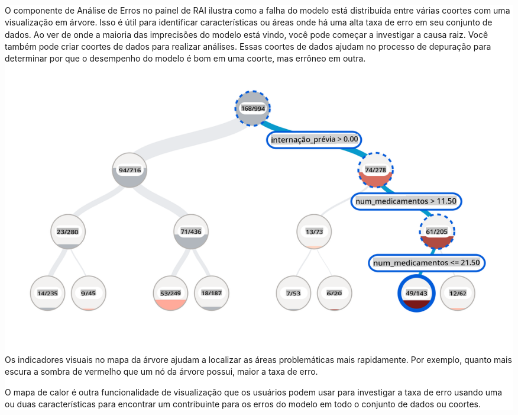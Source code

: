 O componente de Análise de Erros no painel de RAI ilustra como a falha do modelo está distribuída entre várias coortes com uma visualização em árvore. Isso é útil para identificar características ou áreas onde há uma alta taxa de erro em seu conjunto de dados. Ao ver de onde a maioria das imprecisões do modelo está vindo, você pode começar a investigar a causa raiz. Você também pode criar coortes de dados para realizar análises. Essas coortes de dados ajudam no processo de depuração para determinar por que o desempenho do modelo é bom em uma coorte, mas errôneo em outra.

![Análise de Erros](../../../../translated_images/ea-error-cohort.6886209ea5d438c4daa8bfbf5ce3a7042586364dd3eccda4a4e3d05623ac702a.pt.png)

Os indicadores visuais no mapa da árvore ajudam a localizar as áreas problemáticas mais rapidamente. Por exemplo, quanto mais escura a sombra de vermelho que um nó da árvore possui, maior a taxa de erro.

O mapa de calor é outra funcionalidade de visualização que os usuários podem usar para investigar a taxa de erro usando uma ou duas características para encontrar um contribuinte para os erros do modelo em todo o conjunto de dados ou coortes.
